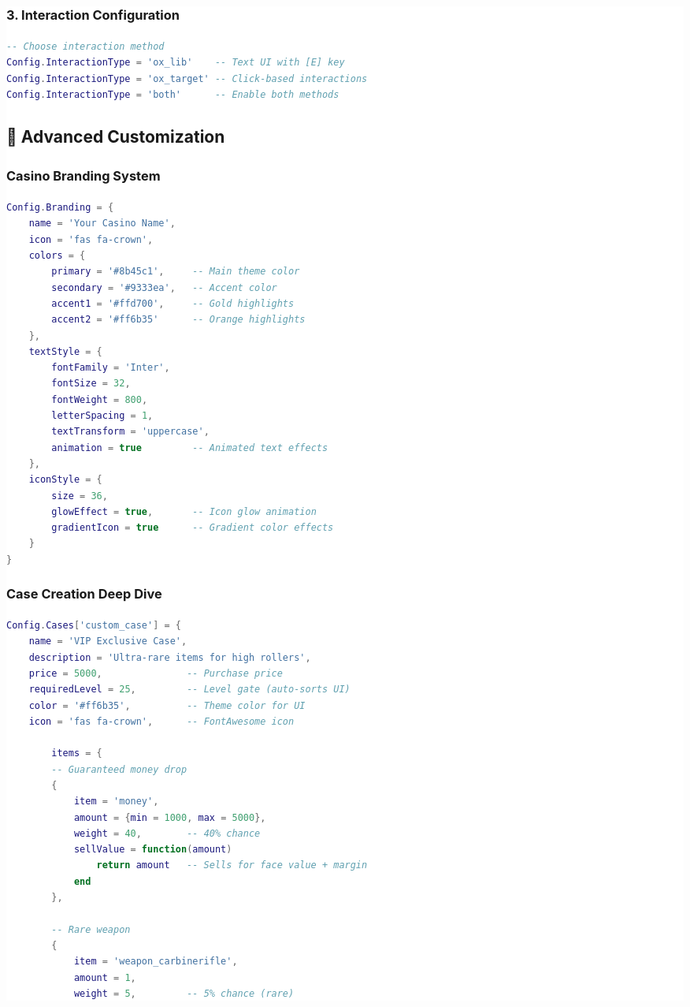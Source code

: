 ### 3. Interaction Configuration
```lua
-- Choose interaction method
Config.InteractionType = 'ox_lib'    -- Text UI with [E] key
Config.InteractionType = 'ox_target' -- Click-based interactions  
Config.InteractionType = 'both'      -- Enable both methods
```

## 🎨 Advanced Customization

### Casino Branding System
```lua
Config.Branding = {
    name = 'Your Casino Name',
    icon = 'fas fa-crown',
    colors = {
        primary = '#8b45c1',     -- Main theme color
        secondary = '#9333ea',   -- Accent color
        accent1 = '#ffd700',     -- Gold highlights
        accent2 = '#ff6b35'      -- Orange highlights
    },
    textStyle = {
        fontFamily = 'Inter',
        fontSize = 32,
        fontWeight = 800,
        letterSpacing = 1,
        textTransform = 'uppercase',
        animation = true         -- Animated text effects
    },
    iconStyle = {
        size = 36,
        glowEffect = true,       -- Icon glow animation
        gradientIcon = true      -- Gradient color effects
    }
}
```

### Case Creation Deep Dive
```lua
Config.Cases['custom_case'] = {
    name = 'VIP Exclusive Case',
    description = 'Ultra-rare items for high rollers',
    price = 5000,               -- Purchase price
    requiredLevel = 25,         -- Level gate (auto-sorts UI)
    color = '#ff6b35',          -- Theme color for UI
    icon = 'fas fa-crown',      -- FontAwesome icon
    
        items = {
        -- Guaranteed money drop
        {
            item = 'money',
            amount = {min = 1000, max = 5000},
            weight = 40,        -- 40% chance
            sellValue = function(amount) 
                return amount   -- Sells for face value + margin
            end
        },
        
        -- Rare weapon
        {
            item = 'weapon_carbinerifle',
            amount = 1,
            weight = 5,         -- 5% chance (rare)
```